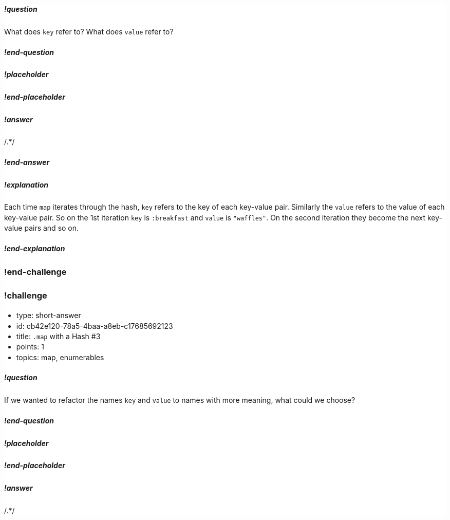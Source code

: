 ##### !question

What does `key` refer to? What does `value` refer to?

##### !end-question

##### !placeholder


##### !end-placeholder

##### !answer

/.*/

##### !end-answer




##### !explanation 

Each time `map` iterates through the hash, `key` refers to the key of each key-value pair.  Similarly the `value` refers to the value of each key-value pair.  So on the 1st iteration `key` is `:breakfast` and `value` is `"waffles"`.  On the second iteration they become the next key-value pairs and so on.

##### !end-explanation

### !end-challenge






### !challenge

* type: short-answer
* id: cb42e120-78a5-4baa-a8eb-c17685692123
* title: `.map` with a Hash #3
* points: 1
* topics: map, enumerables

##### !question

If we wanted to refactor the names `key` and `value` to names with more meaning, what could we choose?

##### !end-question

##### !placeholder


##### !end-placeholder

##### !answer

/.*/
